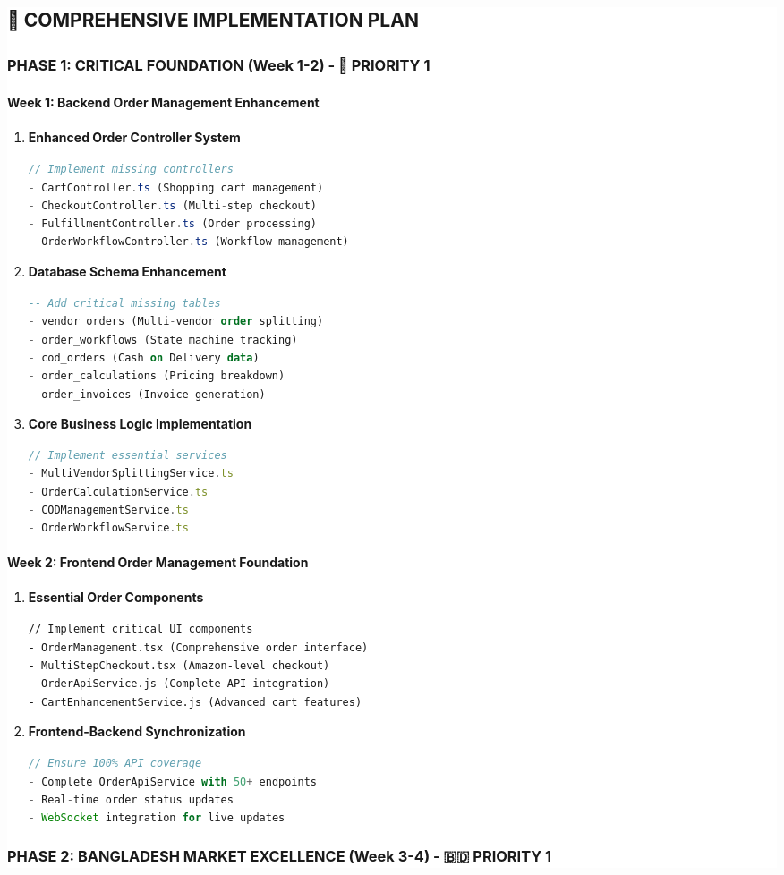 
## 🎯 COMPREHENSIVE IMPLEMENTATION PLAN

### **PHASE 1: CRITICAL FOUNDATION (Week 1-2) - 🔴 PRIORITY 1**

#### **Week 1: Backend Order Management Enhancement**
1. **Enhanced Order Controller System**
   ```typescript
   // Implement missing controllers
   - CartController.ts (Shopping cart management)
   - CheckoutController.ts (Multi-step checkout)
   - FulfillmentController.ts (Order processing)
   - OrderWorkflowController.ts (Workflow management)
   ```

2. **Database Schema Enhancement**
   ```sql
   -- Add critical missing tables
   - vendor_orders (Multi-vendor order splitting)
   - order_workflows (State machine tracking)
   - cod_orders (Cash on Delivery data)
   - order_calculations (Pricing breakdown)
   - order_invoices (Invoice generation)
   ```

3. **Core Business Logic Implementation**
   ```typescript
   // Implement essential services
   - MultiVendorSplittingService.ts
   - OrderCalculationService.ts
   - CODManagementService.ts
   - OrderWorkflowService.ts
   ```

#### **Week 2: Frontend Order Management Foundation**
1. **Essential Order Components**
   ```tsx
   // Implement critical UI components
   - OrderManagement.tsx (Comprehensive order interface)
   - MultiStepCheckout.tsx (Amazon-level checkout)
   - OrderApiService.js (Complete API integration)
   - CartEnhancementService.js (Advanced cart features)
   ```

2. **Frontend-Backend Synchronization**
   ```typescript
   // Ensure 100% API coverage
   - Complete OrderApiService with 50+ endpoints
   - Real-time order status updates
   - WebSocket integration for live updates
   ```

### **PHASE 2: BANGLADESH MARKET EXCELLENCE (Week 3-4) - 🇧🇩 PRIORITY 1**
